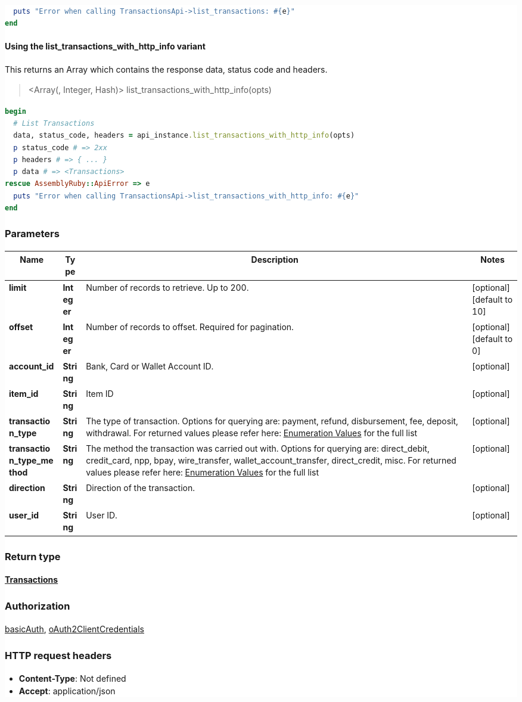 ```ruby
  puts "Error when calling TransactionsApi->list_transactions: #{e}"
end
```

#### Using the list_transactions_with_http_info variant

This returns an Array which contains the response data, status code and headers.

> <Array(<Transactions>, Integer, Hash)> list_transactions_with_http_info(opts)

```ruby
begin
  # List Transactions
  data, status_code, headers = api_instance.list_transactions_with_http_info(opts)
  p status_code # => 2xx
  p headers # => { ... }
  p data # => <Transactions>
rescue AssemblyRuby::ApiError => e
  puts "Error when calling TransactionsApi->list_transactions_with_http_info: #{e}"
end
```

### Parameters

| Name | Type | Description | Notes |
| ---- | ---- | ----------- | ----- |
| **limit** | **Integer** | Number of records to retrieve. Up to 200. | [optional][default to 10] |
| **offset** | **Integer** | Number of records to offset. Required for pagination. | [optional][default to 0] |
| **account_id** | **String** | Bank, Card or Wallet Account ID. | [optional] |
| **item_id** | **String** | Item ID | [optional] |
| **transaction_type** | **String** | The type of transaction. Options for querying are: payment, refund, disbursement, fee, deposit, withdrawal. For returned values please refer here: [Enumeration Values](https://developer.assemblypayments.com/docs/enumeration-values) for the full list | [optional] |
| **transaction_type_method** | **String** | The method the transaction was carried out with. Options for querying are: direct_debit, credit_card, npp, bpay, wire_transfer, wallet_account_transfer, direct_credit, misc. For returned values please refer here: [Enumeration Values](https://developer.assemblypayments.com/docs/enumeration-values) for the full list | [optional] |
| **direction** | **String** | Direction of the transaction. | [optional] |
| **user_id** | **String** | User ID. | [optional] |

### Return type

[**Transactions**](Transactions.md)

### Authorization

[basicAuth](../README.md#basicAuth), [oAuth2ClientCredentials](../README.md#oAuth2ClientCredentials)

### HTTP request headers

- **Content-Type**: Not defined
- **Accept**: application/json
